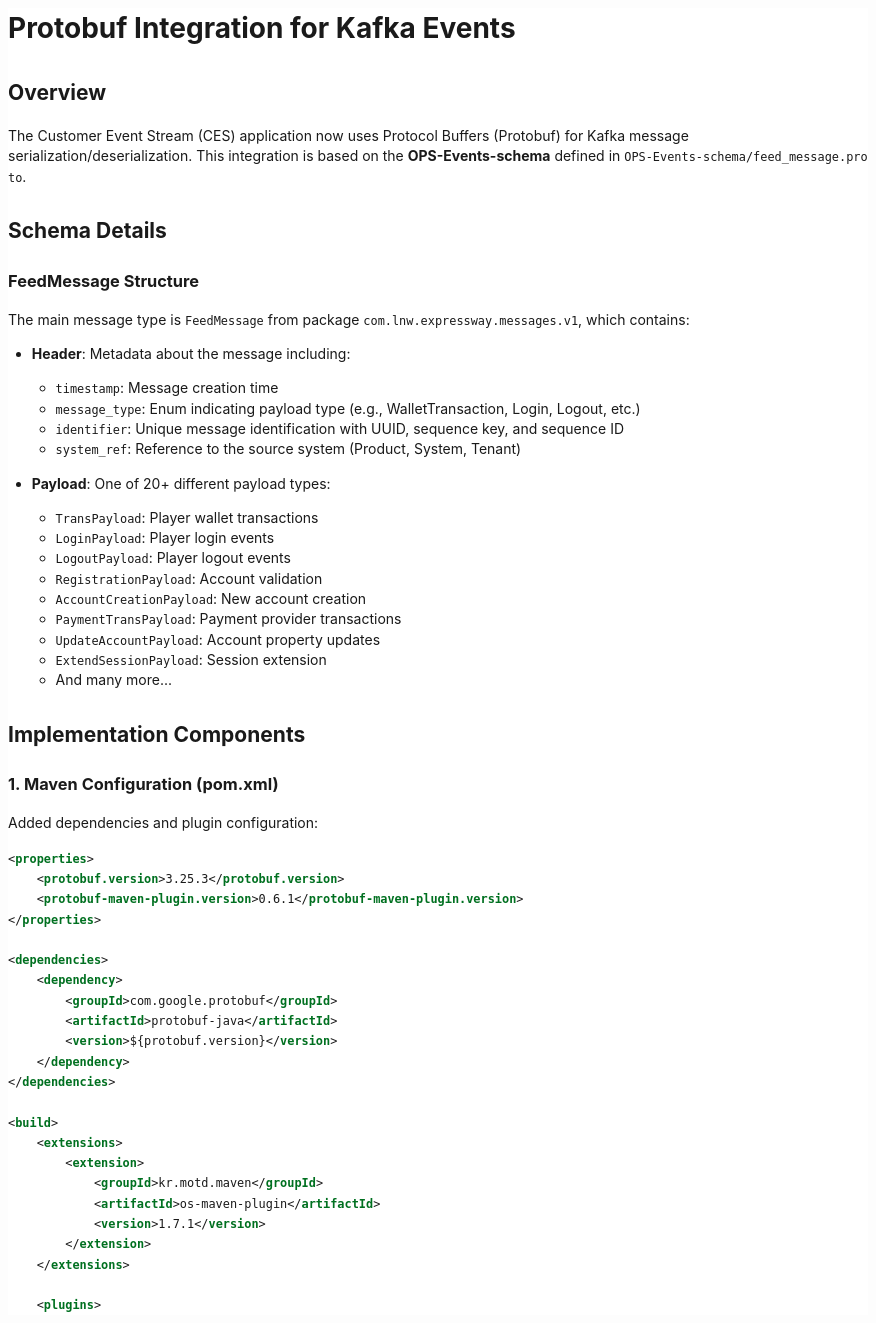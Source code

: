 # Protobuf Integration for Kafka Events

## Overview

The Customer Event Stream (CES) application now uses Protocol Buffers (Protobuf) for Kafka message serialization/deserialization. This integration is based on the **OPS-Events-schema** defined in `OPS-Events-schema/feed_message.proto`.

## Schema Details

### FeedMessage Structure

The main message type is `FeedMessage` from package `com.lnw.expressway.messages.v1`, which contains:

- **Header**: Metadata about the message including:
  - `timestamp`: Message creation time
  - `message_type`: Enum indicating payload type (e.g., WalletTransaction, Login, Logout, etc.)
  - `identifier`: Unique message identification with UUID, sequence key, and sequence ID
  - `system_ref`: Reference to the source system (Product, System, Tenant)

- **Payload**: One of 20+ different payload types:
  - `TransPayload`: Player wallet transactions
  - `LoginPayload`: Player login events
  - `LogoutPayload`: Player logout events
  - `RegistrationPayload`: Account validation
  - `AccountCreationPayload`: New account creation
  - `PaymentTransPayload`: Payment provider transactions
  - `UpdateAccountPayload`: Account property updates
  - `ExtendSessionPayload`: Session extension
  - And many more...

## Implementation Components

### 1. Maven Configuration (pom.xml)

Added dependencies and plugin configuration:

```xml
<properties>
    <protobuf.version>3.25.3</protobuf.version>
    <protobuf-maven-plugin.version>0.6.1</protobuf-maven-plugin.version>
</properties>

<dependencies>
    <dependency>
        <groupId>com.google.protobuf</groupId>
        <artifactId>protobuf-java</artifactId>
        <version>${protobuf.version}</version>
    </dependency>
</dependencies>

<build>
    <extensions>
        <extension>
            <groupId>kr.motd.maven</groupId>
            <artifactId>os-maven-plugin</artifactId>
            <version>1.7.1</version>
        </extension>
    </extensions>
    
    <plugins>
```